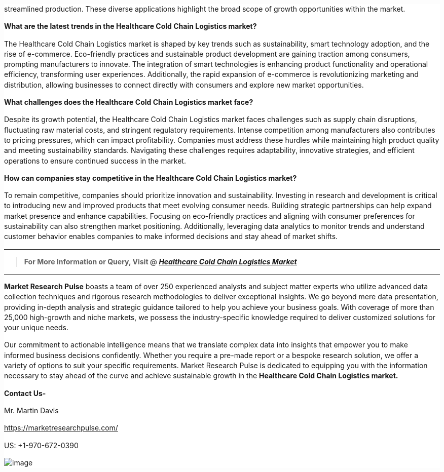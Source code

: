 streamlined production. These diverse applications highlight the broad scope of growth opportunities within the market.</p><p><strong>What are the latest trends in the Healthcare Cold Chain Logistics market?</strong></p><p>The Healthcare Cold Chain Logistics market is shaped by key trends such as sustainability, smart technology adoption, and the rise of e-commerce. Eco-friendly practices and sustainable product development are gaining traction among consumers, prompting manufacturers to innovate. The integration of smart technologies is enhancing product functionality and operational efficiency, transforming user experiences. Additionally, the rapid expansion of e-commerce is revolutionizing marketing and distribution, allowing businesses to connect directly with consumers and explore new market opportunities.</p><p><strong>What challenges does the Healthcare Cold Chain Logistics market face?</strong></p><p>Despite its growth potential, the Healthcare Cold Chain Logistics market faces challenges such as supply chain disruptions, fluctuating raw material costs, and stringent regulatory requirements. Intense competition among manufacturers also contributes to pricing pressures, which can impact profitability. Companies must address these hurdles while maintaining high product quality and meeting sustainability standards. Navigating these challenges requires adaptability, innovative strategies, and efficient operations to ensure continued success in the market.</p><p><strong>How can companies stay competitive in the Healthcare Cold Chain Logistics market?</strong></p><p>To remain competitive, companies should prioritize innovation and sustainability. Investing in research and development is critical to introducing new and improved products that meet evolving consumer needs. Building strategic partnerships can help expand market presence and enhance capabilities. Focusing on eco-friendly practices and aligning with consumer preferences for sustainability can also strengthen market positioning. Additionally, leveraging data analytics to monitor trends and understand customer behavior enables companies to make informed decisions and stay ahead of market shifts.</p><hr /><blockquote><p><strong>For More Information or Query, Visit @&nbsp;<em><a href="https://marketresearchpulse.com/report/42716/healthcare-cold-chain-logistics-market?utm_source=Linkedin&utm_medium=019">Healthcare Cold Chain Logistics Market</a></em></strong></p></blockquote><hr /><p><strong>Market Research Pulse</strong> boasts a team of over 250 experienced analysts and subject matter experts who utilize advanced data collection techniques and rigorous research methodologies to deliver exceptional insights. We go beyond mere data presentation, providing in-depth analysis and strategic guidance tailored to help you achieve your business goals. With coverage of more than 25,000 high-growth and niche markets, we possess the industry-specific knowledge required to deliver customized solutions for your unique needs.</p><p>Our commitment to actionable intelligence means that we translate complex data into insights that empower you to make informed business decisions confidently. Whether you require a pre-made report or a bespoke research solution, we offer a variety of options to suit your specific requirements. Market Research Pulse is dedicated to equipping you with the information necessary to stay ahead of the curve and achieve sustainable growth in the <strong>Healthcare Cold Chain Logistics market.</strong></p><p><strong>Contact Us-</strong></p><p>Mr. Martin Davis</p><p>https://marketresearchpulse.com/</p><p>US: +1-970-672-0390</p>
![image](https://github.com/user-attachments/assets/d0119961-5bc5-4ad3-bf53-c2c17044a114)
